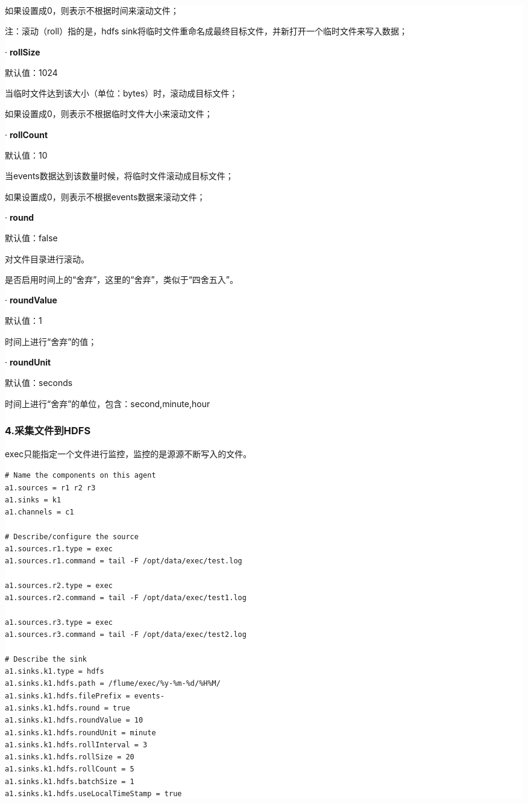 如果设置成0，则表示不根据时间来滚动文件；

注：滚动（roll）指的是，hdfs sink将临时文件重命名成最终目标文件，并新打开一个临时文件来写入数据；

·      **rollSize**

默认值：1024

当临时文件达到该大小（单位：bytes）时，滚动成目标文件；

如果设置成0，则表示不根据临时文件大小来滚动文件；

·      **rollCount**

默认值：10

当events数据达到该数量时候，将临时文件滚动成目标文件；

如果设置成0，则表示不根据events数据来滚动文件；

·      **round**

默认值：false

对文件目录进行滚动。

是否启用时间上的“舍弃”，这里的“舍弃”，类似于“四舍五入”。

·      **roundValue**

默认值：1

时间上进行“舍弃”的值；

·      **roundUnit**

默认值：seconds

时间上进行“舍弃”的单位，包含：second,minute,hour



### 4.采集文件到HDFS

exec只能指定一个文件进行监控，监控的是源源不断写入的文件。

```
# Name the components on this agent
a1.sources = r1 r2 r3
a1.sinks = k1
a1.channels = c1

# Describe/configure the source
a1.sources.r1.type = exec
a1.sources.r1.command = tail -F /opt/data/exec/test.log

a1.sources.r2.type = exec
a1.sources.r2.command = tail -F /opt/data/exec/test1.log

a1.sources.r3.type = exec
a1.sources.r3.command = tail -F /opt/data/exec/test2.log

# Describe the sink
a1.sinks.k1.type = hdfs
a1.sinks.k1.hdfs.path = /flume/exec/%y-%m-%d/%H%M/
a1.sinks.k1.hdfs.filePrefix = events-
a1.sinks.k1.hdfs.round = true
a1.sinks.k1.hdfs.roundValue = 10
a1.sinks.k1.hdfs.roundUnit = minute
a1.sinks.k1.hdfs.rollInterval = 3
a1.sinks.k1.hdfs.rollSize = 20
a1.sinks.k1.hdfs.rollCount = 5
a1.sinks.k1.hdfs.batchSize = 1
a1.sinks.k1.hdfs.useLocalTimeStamp = true
```